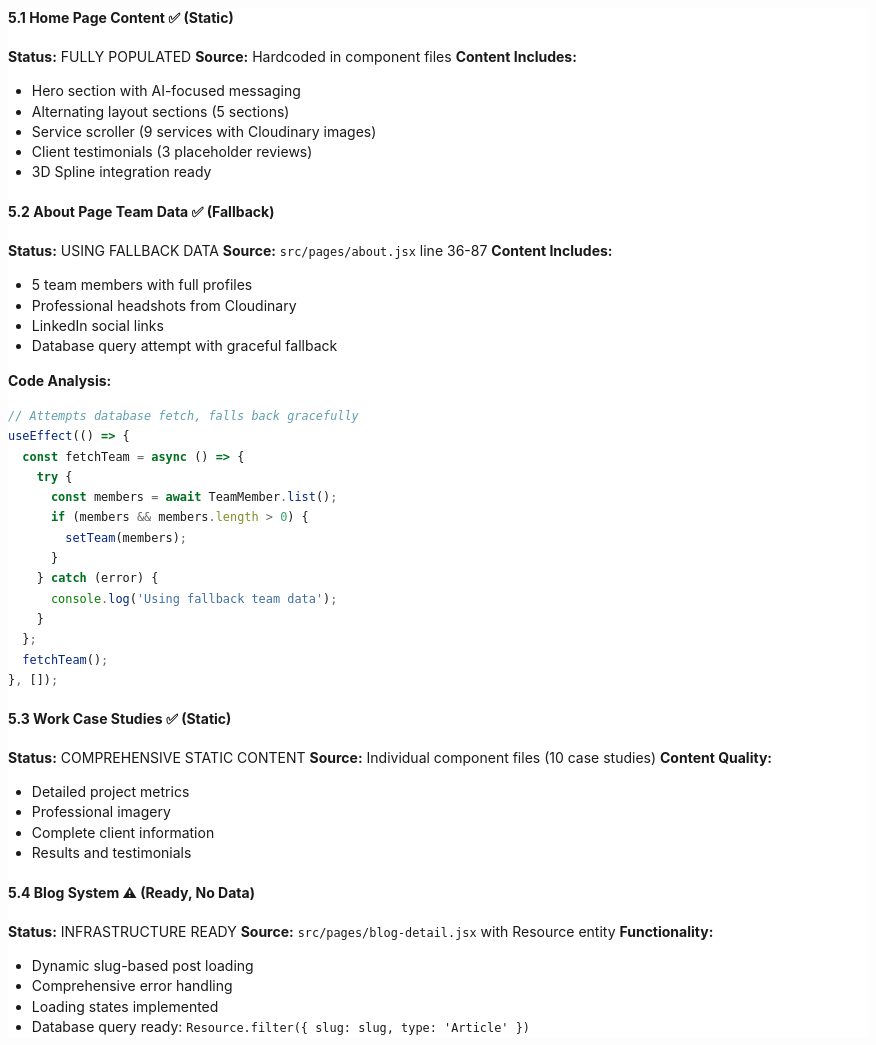 #### 5.1 Home Page Content ✅ (Static)
**Status:** FULLY POPULATED
**Source:** Hardcoded in component files
**Content Includes:**
- Hero section with AI-focused messaging
- Alternating layout sections (5 sections)
- Service scroller (9 services with Cloudinary images)
- Client testimonials (3 placeholder reviews)
- 3D Spline integration ready

#### 5.2 About Page Team Data ✅ (Fallback)
**Status:** USING FALLBACK DATA
**Source:** `src/pages/about.jsx` line 36-87
**Content Includes:**
- 5 team members with full profiles
- Professional headshots from Cloudinary
- LinkedIn social links
- Database query attempt with graceful fallback

**Code Analysis:**
```javascript
// Attempts database fetch, falls back gracefully
useEffect(() => {
  const fetchTeam = async () => {
    try {
      const members = await TeamMember.list();
      if (members && members.length > 0) {
        setTeam(members);
      }
    } catch (error) {
      console.log('Using fallback team data');
    }
  };
  fetchTeam();
}, []);
```

#### 5.3 Work Case Studies ✅ (Static)
**Status:** COMPREHENSIVE STATIC CONTENT
**Source:** Individual component files (10 case studies)
**Content Quality:**
- Detailed project metrics
- Professional imagery
- Complete client information
- Results and testimonials

#### 5.4 Blog System ⚠️ (Ready, No Data)
**Status:** INFRASTRUCTURE READY
**Source:** `src/pages/blog-detail.jsx` with Resource entity
**Functionality:**
- Dynamic slug-based post loading
- Comprehensive error handling
- Loading states implemented
- Database query ready: `Resource.filter({ slug: slug, type: 'Article' })`
